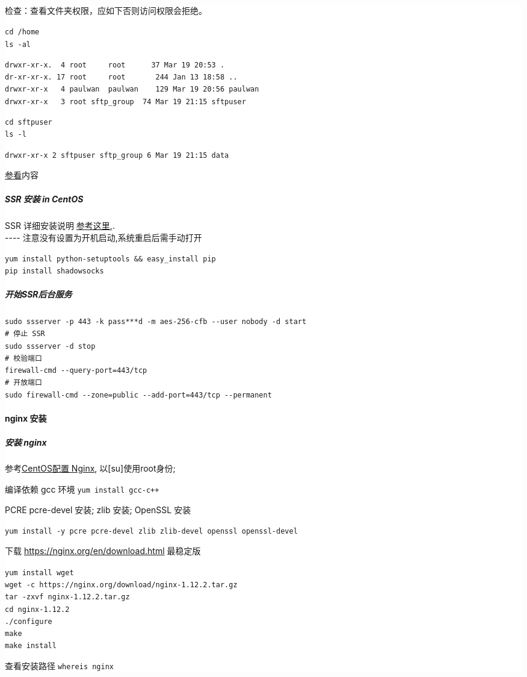 检查：查看文件夹权限，应如下否则访问权限会拒绝。
```
cd /home
ls -al
```
```
drwxr-xr-x.  4 root     root      37 Mar 19 20:53 .
dr-xr-xr-x. 17 root     root       244 Jan 13 18:58 ..
drwxr-xr-x   4 paulwan  paulwan    129 Mar 19 20:56 paulwan
drwxr-xr-x   3 root sftp_group  74 Mar 19 21:15 sftpuser
```

```
cd sftpuser
ls -l
```
```
drwxr-xr-x 2 sftpuser sftp_group 6 Mar 19 21:15 data
```

[参看](https://www.brilliantcode.net/142/centos-7-configure-sftp/)内容


##### SSR 安装 in CentOS

SSR 详细安装说明 [参考这里](https://teddysun.com/339.html),.     
---- 注意没有设置为开机启动,系统重启后需手动打开

```
yum install python-setuptools && easy_install pip
pip install shadowsocks
```
##### 开始SSR后台服务
```
sudo ssserver -p 443 -k pass***d -m aes-256-cfb --user nobody -d start
# 停止 SSR
sudo ssserver -d stop
# 校验端口
firewall-cmd --query-port=443/tcp
# 开放端口
sudo firewall-cmd --zone=public --add-port=443/tcp --permanent
```

#### nginx 安装

##### 安装 nginx
参考[CentOS配置 Nginx](http://www.linuxidc.com/Linux/2016-09/134907.htm), 
以[su]使用root身份;

编译依赖 gcc 环境
`yum install gcc-c++`

PCRE pcre-devel 安装; zlib 安装; OpenSSL 安装
```
yum install -y pcre pcre-devel zlib zlib-devel openssl openssl-devel
```

下载 https://nginx.org/en/download.html 最稳定版
```
yum install wget
wget -c https://nginx.org/download/nginx-1.12.2.tar.gz
tar -zxvf nginx-1.12.2.tar.gz
cd nginx-1.12.2
./configure
make
make install
```
查看安装路径
`whereis nginx`
